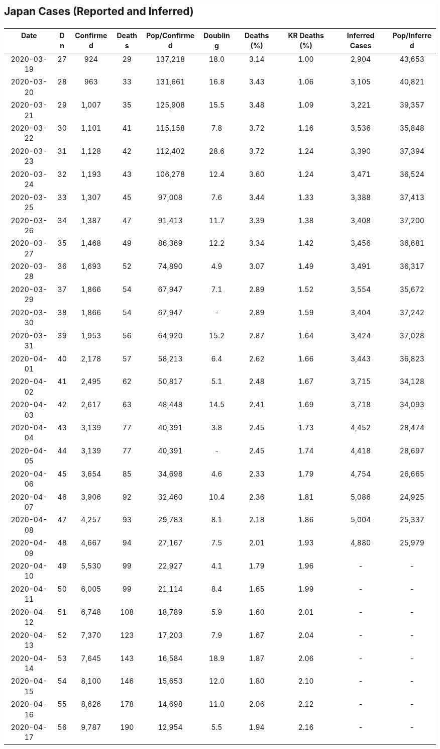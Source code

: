## Japan Cases (Reported and Inferred)

| Date | Dn  | Confirmed | Deaths | Pop/Confirmed | Doubling | Deaths (%) | KR Deaths (%) | Inferred Cases | Pop/Inferred |
|:----:|:---:|:---------:|:------:|:-------------:|:--------:|:-----------:|:--------------:|:---------------:|:----------:|
| 2020-03-19 | 27 | 924 | 29 | 137,218 | 18.0 | 3.14 | 1.00 | 2,904 | 43,653 |
| 2020-03-20 | 28 | 963 | 33 | 131,661 | 16.8 | 3.43 | 1.06 | 3,105 | 40,821 |
| 2020-03-21 | 29 | 1,007 | 35 | 125,908 | 15.5 | 3.48 | 1.09 | 3,221 | 39,357 |
| 2020-03-22 | 30 | 1,101 | 41 | 115,158 | 7.8 | 3.72 | 1.16 | 3,536 | 35,848 |
| 2020-03-23 | 31 | 1,128 | 42 | 112,402 | 28.6 | 3.72 | 1.24 | 3,390 | 37,394 |
| 2020-03-24 | 32 | 1,193 | 43 | 106,278 | 12.4 | 3.60 | 1.24 | 3,471 | 36,524 |
| 2020-03-25 | 33 | 1,307 | 45 | 97,008 | 7.6 | 3.44 | 1.33 | 3,388 | 37,413 |
| 2020-03-26 | 34 | 1,387 | 47 | 91,413 | 11.7 | 3.39 | 1.38 | 3,408 | 37,200 |
| 2020-03-27 | 35 | 1,468 | 49 | 86,369 | 12.2 | 3.34 | 1.42 | 3,456 | 36,681 |
| 2020-03-28 | 36 | 1,693 | 52 | 74,890 | 4.9 | 3.07 | 1.49 | 3,491 | 36,317 |
| 2020-03-29 | 37 | 1,866 | 54 | 67,947 | 7.1 | 2.89 | 1.52 | 3,554 | 35,672 |
| 2020-03-30 | 38 | 1,866 | 54 | 67,947 | -  | 2.89 | 1.59 | 3,404 | 37,242 |
| 2020-03-31 | 39 | 1,953 | 56 | 64,920 | 15.2 | 2.87 | 1.64 | 3,424 | 37,028 |
| 2020-04-01 | 40 | 2,178 | 57 | 58,213 | 6.4 | 2.62 | 1.66 | 3,443 | 36,823 |
| 2020-04-02 | 41 | 2,495 | 62 | 50,817 | 5.1 | 2.48 | 1.67 | 3,715 | 34,128 |
| 2020-04-03 | 42 | 2,617 | 63 | 48,448 | 14.5 | 2.41 | 1.69 | 3,718 | 34,093 |
| 2020-04-04 | 43 | 3,139 | 77 | 40,391 | 3.8 | 2.45 | 1.73 | 4,452 | 28,474 |
| 2020-04-05 | 44 | 3,139 | 77 | 40,391 | -  | 2.45 | 1.74 | 4,418 | 28,697 |
| 2020-04-06 | 45 | 3,654 | 85 | 34,698 | 4.6 | 2.33 | 1.79 | 4,754 | 26,665 |
| 2020-04-07 | 46 | 3,906 | 92 | 32,460 | 10.4 | 2.36 | 1.81 | 5,086 | 24,925 |
| 2020-04-08 | 47 | 4,257 | 93 | 29,783 | 8.1 | 2.18 | 1.86 | 5,004 | 25,337 |
| 2020-04-09 | 48 | 4,667 | 94 | 27,167 | 7.5 | 2.01 | 1.93 | 4,880 | 25,979 |
| 2020-04-10 | 49 | 5,530 | 99 | 22,927 | 4.1 | 1.79 | 1.96 | - | - |
| 2020-04-11 | 50 | 6,005 | 99 | 21,114 | 8.4 | 1.65 | 1.99 | - | - |
| 2020-04-12 | 51 | 6,748 | 108 | 18,789 | 5.9 | 1.60 | 2.01 | - | - |
| 2020-04-13 | 52 | 7,370 | 123 | 17,203 | 7.9 | 1.67 | 2.04 | - | - |
| 2020-04-14 | 53 | 7,645 | 143 | 16,584 | 18.9 | 1.87 | 2.06 | - | - |
| 2020-04-15 | 54 | 8,100 | 146 | 15,653 | 12.0 | 1.80 | 2.10 | - | - |
| 2020-04-16 | 55 | 8,626 | 178 | 14,698 | 11.0 | 2.06 | 2.12 | - | - |
| 2020-04-17 | 56 | 9,787 | 190 | 12,954 | 5.5 | 1.94 | 2.16 | - | - |
